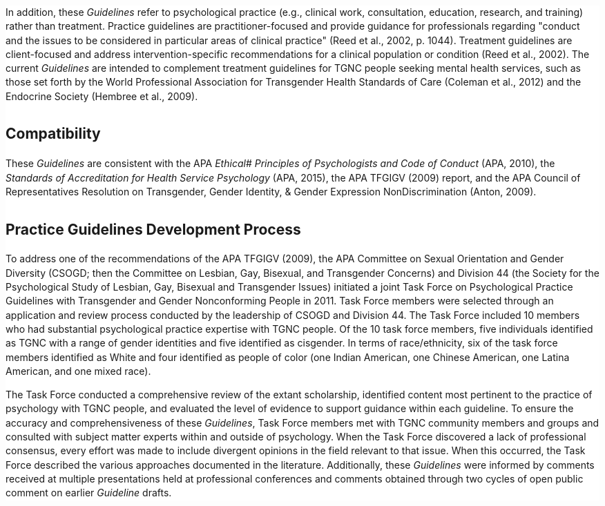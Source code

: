 In addition, these *Guidelines* refer to psychological practice (e.g.,
clinical work, consultation, education, research, and training) rather
than treatment. Practice guidelines are practitioner-focused and provide
guidance for professionals regarding "conduct and the issues to be
considered in particular areas of clinical practice" (Reed et al., 2002,
p. 1044). Treatment guidelines are client-focused and address
intervention-specific recommendations for a clinical population or
condition (Reed et al., 2002). The current *Guidelines* are intended to
complement treatment guidelines for TGNC people seeking mental health
services, such as those set forth by the World Professional Association
for Transgender Health Standards of Care (Coleman et al., 2012) and the
Endocrine Society (Hembree et al., 2009).

## Compatibility

These *Guidelines* are consistent with the APA *Ethical*#
*Principles of Psychologists and Code of Conduct* (APA, 2010), the
*Standards of Accreditation for Health Service Psychology* (APA, 2015),
the APA TFGIGV (2009) report, and the APA Council of Representatives
Resolution on Transgender, Gender Identity, & Gender Expression
NonDiscrimination (Anton, 2009).

## Practice Guidelines Development Process

To address one of the recommendations of the APA TFGIGV (2009), the APA
Committee on Sexual Orientation and Gender Diversity (CSOGD; then the
Committee on Lesbian, Gay, Bisexual, and Transgender Concerns) and
Division 44 (the Society for the Psychological Study of Lesbian, Gay,
Bisexual and Transgender Issues) initiated a joint Task Force on
Psychological Practice Guidelines with Transgender and Gender
Nonconforming People in 2011. Task Force members were selected through
an application and review process conducted by the leadership of CSOGD
and Division 44. The Task Force included 10 members who had substantial
psychological practice expertise with TGNC people. Of the 10 task force
members, five individuals identified as TGNC with a range of gender
identities and five identified as cisgender. In terms of race/ethnicity,
six of the task force members identified as White and four identified as
people of color (one Indian American, one Chinese American, one Latina
American, and one mixed race).

The Task Force conducted a comprehensive review of the extant
scholarship, identified content most pertinent to the practice of
psychology with TGNC people, and evaluated the level of evidence to
support guidance within each guideline. To ensure the accuracy and
comprehensiveness of these *Guidelines*, Task Force members met with
TGNC community members and groups and consulted with subject matter
experts within and outside of psychology. When the Task Force discovered
a lack of professional consensus, every effort was made to include
divergent opinions in the field relevant to that issue. When this
occurred, the Task Force described the various approaches documented in
the literature. Additionally, these *Guidelines* were informed by
comments received at multiple presentations held at professional
conferences and comments obtained through two cycles of open public
comment on earlier *Guideline* drafts.
